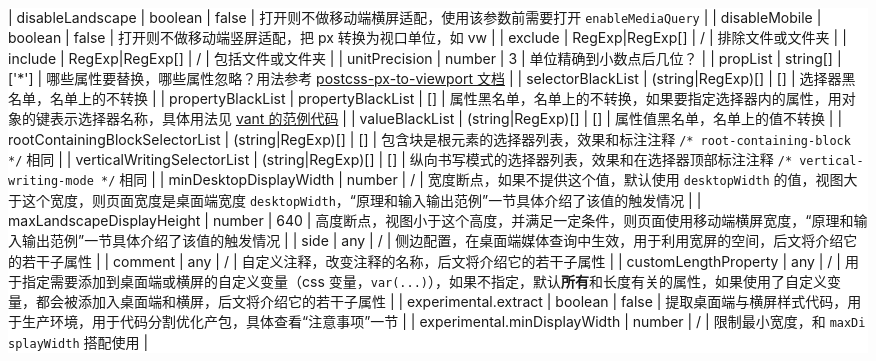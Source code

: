 | disableLandscape | boolean | false | 打开则不做移动端横屏适配，使用该参数前需要打开 `enableMediaQuery`                                                                                                                                                                                                                                                  |
| disableMobile | boolean | false | 打开则不做移动端竖屏适配，把 px 转换为视口单位，如 vw                                                                                                                                                                                                                                                              |
| exclude | RegExp\|RegExp[] | / | 排除文件或文件夹                                                                                                                                                                                                                                                                                    |
| include | RegExp\|RegExp[] | / | 包括文件或文件夹                                                                                                                                                                                                                                                                                    |
| unitPrecision | number | 3 | 单位精确到小数点后几位？                                                                                                                                                                                                                                                                                |
| propList | string[] | ['*'] | 哪些属性要替换，哪些属性忽略？用法参考 [postcss-px-to-viewport 文档](https://github.com/evrone/postcss-px-to-viewport/blob/HEAD/README_CN.md)                                                                                                                                                                    |
| selectorBlackList | (string\|RegExp)[] | [] | 选择器黑名单，名单上的不转换                                                                                                                                                                                                                                                                              |
| propertyBlackList | propertyBlackList | [] | 属性黑名单，名单上的不转换，如果要指定选择器内的属性，用对象的键表示选择器名称，具体用法见 [vant 的范例代码](./example/others/vant-vue/postcss.config.cjs#L9C17-L9C17)                                                                                                                                                                        |
| valueBlackList | (string\|RegExp)[] | [] | 属性值黑名单，名单上的值不转换                                                                                                                                                                                                                                                                             |
| rootContainingBlockSelectorList | (string\|RegExp)[] | [] | 包含块是根元素的选择器列表，效果和标注注释 `/* root-containing-block */` 相同                                                                                                                                                                                                                                      |
| verticalWritingSelectorList | (string\|RegExp)[] | [] | 纵向书写模式的选择器列表，效果和在选择器顶部标注注释 `/* vertical-writing-mode */` 相同                                                                                                                                                                                                                                 |
| minDesktopDisplayWidth | number | / | 宽度断点，如果不提供这个值，默认使用 `desktopWidth` 的值，视图大于这个宽度，则页面宽度是桌面端宽度 `desktopWidth`，“原理和输入输出范例”一节具体介绍了该值的触发情况                                                                                                                                                                                          |
| maxLandscapeDisplayHeight | number | 640 | 高度断点，视图小于这个高度，并满足一定条件，则页面使用移动端横屏宽度，“原理和输入输出范例”一节具体介绍了该值的触发情况                                                                                                                                                                                                                                |
| side | any | / | 侧边配置，在桌面端媒体查询中生效，用于利用宽屏的空间，后文将介绍它的若干子属性                                                                                                                                                                                                                                                     |
| comment | any | / | 自定义注释，改变注释的名称，后文将介绍它的若干子属性                                                                                                                                                                                                                                                                  |
| customLengthProperty | any | / | 用于指定需要添加到桌面端或横屏的自定义变量（css 变量，`var(...)`），如果不指定，默认**所有**和长度有关的属性，如果使用了自定义变量，都会被添加入桌面端和横屏，后文将介绍它的若干子属性                                                                                                                                                                                        |
| experimental.extract | boolean | false | 提取桌面端与横屏样式代码，用于生产环境，用于代码分割优化产包，具体查看“注意事项”一节                                                                                                                                                                                                                                                 |
| experimental.minDisplayWidth | number | / | 限制最小宽度，和 `maxDisplayWidth` 搭配使用                                                                                                                                                                                                                                                             |
